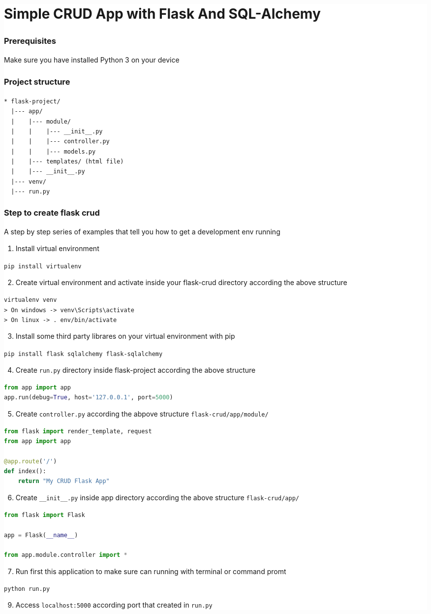# Simple CRUD App with Flask And SQL-Alchemy

### Prerequisites

Make sure you have installed Python 3 on your device

### Project structure
```
* flask-project/
  |--- app/
  |    |--- module/
  |    |    |--- __init__.py
  |    |    |--- controller.py
  |    |    |--- models.py
  |    |--- templates/ (html file)
  |    |--- __init__.py
  |--- venv/
  |--- run.py
```

### Step to create flask crud

A step by step series of examples that tell you how to get a development env running

1. Install virtual environment
```
pip install virtualenv
```
2. Create virtual environment and activate inside your flask-crud directory according the above structure
```
virtualenv venv
> On windows -> venv\Scripts\activate
> On linux -> . env/bin/activate
```
3. Install some third party librares on your virtual environment with pip
```
pip install flask sqlalchemy flask-sqlalchemy
```
4. Create `run.py` directory inside flask-project according the above structure
```python
from app import app
app.run(debug=True, host='127.0.0.1', port=5000)
```
5. Create `controller.py` according the abpove structure `flask-crud/app/module/`
```python
from flask import render_template, request
from app import app

@app.route('/')
def index():
    return "My CRUD Flask App"
```
6. Create `__init__.py` inside app directory according the above structure `flask-crud/app/`
```python
from flask import Flask

app = Flask(__name__)

from app.module.controller import *
```
7. Run first this application to make sure can running with terminal or command promt
```
python run.py
```
9. Access `localhost:5000` according port that created in `run.py`